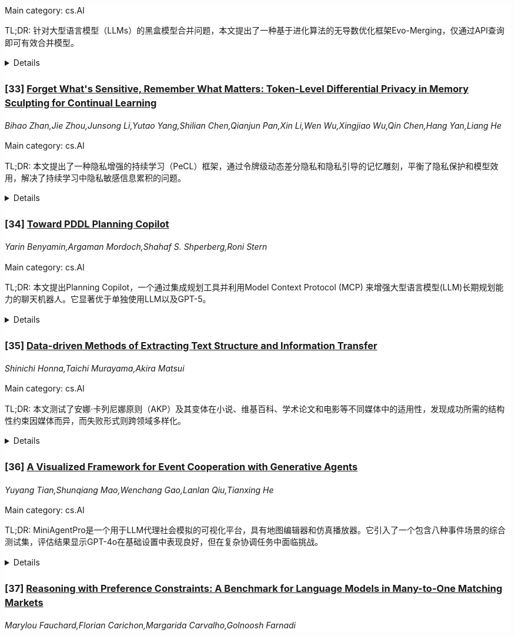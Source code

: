 Main category: cs.AI

TL;DR: 针对大型语言模型（LLMs）的黑盒模型合并问题，本文提出了一种基于进化算法的无导数优化框架Evo-Merging，仅通过API查询即可有效合并模型。


<details><summary>Details</summary></details>


### [33] [Forget What's Sensitive, Remember What Matters: Token-Level Differential Privacy in Memory Sculpting for Continual Learning](https://arxiv.org/abs/2509.12958)
*Bihao Zhan,Jie Zhou,Junsong Li,Yutao Yang,Shilian Chen,Qianjun Pan,Xin Li,Wen Wu,Xingjiao Wu,Qin Chen,Hang Yan,Liang He*

Main category: cs.AI

TL;DR: 本文提出了一种隐私增强的持续学习（PeCL）框架，通过令牌级动态差分隐私和隐私引导的记忆雕刻，平衡了隐私保护和模型效用，解决了持续学习中隐私敏感信息累积的问题。


<details><summary>Details</summary></details>


### [34] [Toward PDDL Planning Copilot](https://arxiv.org/abs/2509.12987)
*Yarin Benyamin,Argaman Mordoch,Shahaf S. Shperberg,Roni Stern*

Main category: cs.AI

TL;DR: 本文提出Planning Copilot，一个通过集成规划工具并利用Model Context Protocol (MCP) 来增强大型语言模型(LLM)长期规划能力的聊天机器人。它显著优于单独使用LLM以及GPT-5。


<details><summary>Details</summary></details>


### [35] [Data-driven Methods of Extracting Text Structure and Information Transfer](https://arxiv.org/abs/2509.12999)
*Shinichi Honna,Taichi Murayama,Akira Matsui*

Main category: cs.AI

TL;DR: 本文测试了安娜·卡列尼娜原则（AKP）及其变体在小说、维基百科、学术论文和电影等不同媒体中的适用性，发现成功所需的结构性约束因媒体而异，而失败形式则跨领域多样化。


<details><summary>Details</summary></details>


### [36] [A Visualized Framework for Event Cooperation with Generative Agents](https://arxiv.org/abs/2509.13011)
*Yuyang Tian,Shunqiang Mao,Wenchang Gao,Lanlan Qiu,Tianxing He*

Main category: cs.AI

TL;DR: MiniAgentPro是一个用于LLM代理社会模拟的可视化平台，具有地图编辑器和仿真播放器。它引入了一个包含八种事件场景的综合测试集，评估结果显示GPT-4o在基础设置中表现良好，但在复杂协调任务中面临挑战。


<details><summary>Details</summary></details>


### [37] [Reasoning with Preference Constraints: A Benchmark for Language Models in Many-to-One Matching Markets](https://arxiv.org/abs/2509.13131)
*Marylou Fauchard,Florian Carichon,Margarida Carvalho,Golnoosh Farnadi*
